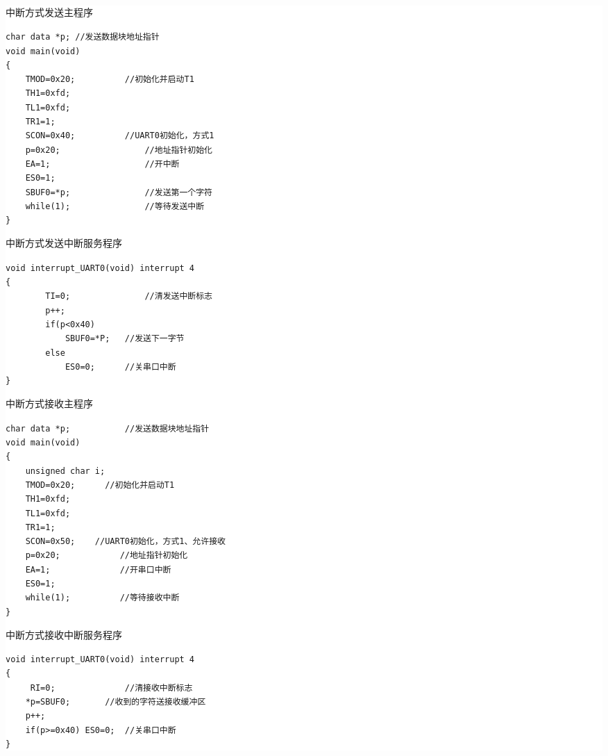中断方式发送主程序

```
char data *p; //发送数据块地址指针
void main(void)
{	 
    TMOD=0x20;     		//初始化并启动T1
    TH1=0xfd;
    TL1=0xfd;
    TR1=1;
    SCON=0x40;   		//UART0初始化，方式1
    p=0x20;      			//地址指针初始化
    EA=1;        			//开中断
    ES0=1;
    SBUF0=*p;   		   	//发送第一个字符
    while(1);   			//等待发送中断
}

```

中断方式发送中断服务程序

```
void interrupt_UART0(void) interrupt 4
{
		TI=0;         		//清发送中断标志
  		p++;
		if(p<0x40)
			SBUF0=*P; 	//发送下一字节
		else 
			ES0=0;   	//关串口中断
}

```

中断方式接收主程序

```
char data *p;    	    //发送数据块地址指针
void main(void)
{     
    unsigned char i;
    TMOD=0x20;      //初始化并启动T1
    TH1=0xfd;
    TL1=0xfd;
    TR1=1;
    SCON=0x50;    //UART0初始化，方式1、允许接收
    p=0x20;        	   //地址指针初始化
    EA=1;          	   //开串口中断
    ES0=1;    
    while(1);     	   //等待接收中断
}

```

中断方式接收中断服务程序

```
void interrupt_UART0(void) interrupt 4
{
	 RI=0;      		//清接收中断标志
   	*p=SBUF0;  		//收到的字符送接收缓冲区
   	p++;
   	if(p>=0x40) ES0=0; 	//关串口中断
}

```

